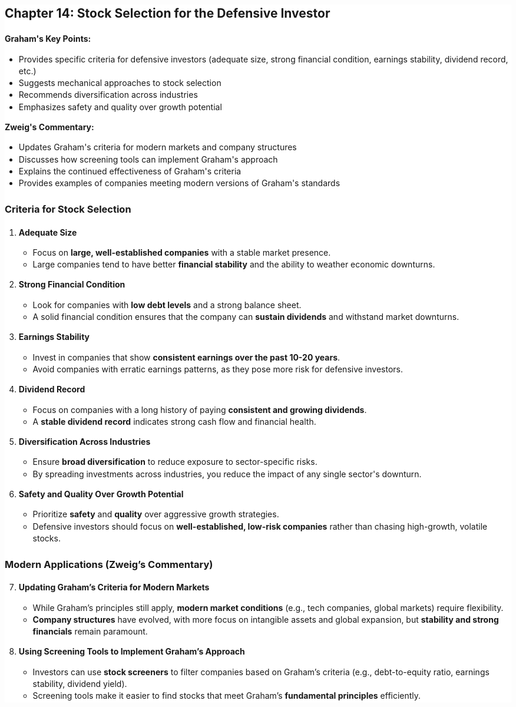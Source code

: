 
## Chapter 14: Stock Selection for the Defensive Investor

**Graham's Key Points:**
- Provides specific criteria for defensive investors (adequate size, strong financial condition, earnings stability, dividend record, etc.)
- Suggests mechanical approaches to stock selection
- Recommends diversification across industries
- Emphasizes safety and quality over growth potential

**Zweig's Commentary:**
- Updates Graham's criteria for modern markets and company structures
- Discusses how screening tools can implement Graham's approach
- Explains the continued effectiveness of Graham's criteria
- Provides examples of companies meeting modern versions of Graham's standards
### **Criteria for Stock Selection**  
1. **Adequate Size**  
   - Focus on **large, well-established companies** with a stable market presence.  
   - Large companies tend to have better **financial stability** and the ability to weather economic downturns.  

2. **Strong Financial Condition**  
   - Look for companies with **low debt levels** and a strong balance sheet.  
   - A solid financial condition ensures that the company can **sustain dividends** and withstand market downturns.  

3. **Earnings Stability**  
   - Invest in companies that show **consistent earnings over the past 10-20 years**.  
   - Avoid companies with erratic earnings patterns, as they pose more risk for defensive investors.  

4. **Dividend Record**  
   - Focus on companies with a long history of paying **consistent and growing dividends**.  
   - A **stable dividend record** indicates strong cash flow and financial health.  

5. **Diversification Across Industries**  
   - Ensure **broad diversification** to reduce exposure to sector-specific risks.  
   - By spreading investments across industries, you reduce the impact of any single sector's downturn.  

6. **Safety and Quality Over Growth Potential**  
   - Prioritize **safety** and **quality** over aggressive growth strategies.  
   - Defensive investors should focus on **well-established, low-risk companies** rather than chasing high-growth, volatile stocks.  

### **Modern Applications (Zweig’s Commentary)**  
7. **Updating Graham’s Criteria for Modern Markets**  
   - While Graham’s principles still apply, **modern market conditions** (e.g., tech companies, global markets) require flexibility.  
   - **Company structures** have evolved, with more focus on intangible assets and global expansion, but **stability and strong financials** remain paramount.  

8. **Using Screening Tools to Implement Graham’s Approach**  
   - Investors can use **stock screeners** to filter companies based on Graham’s criteria (e.g., debt-to-equity ratio, earnings stability, dividend yield).  
   - Screening tools make it easier to find stocks that meet Graham’s **fundamental principles** efficiently.  
